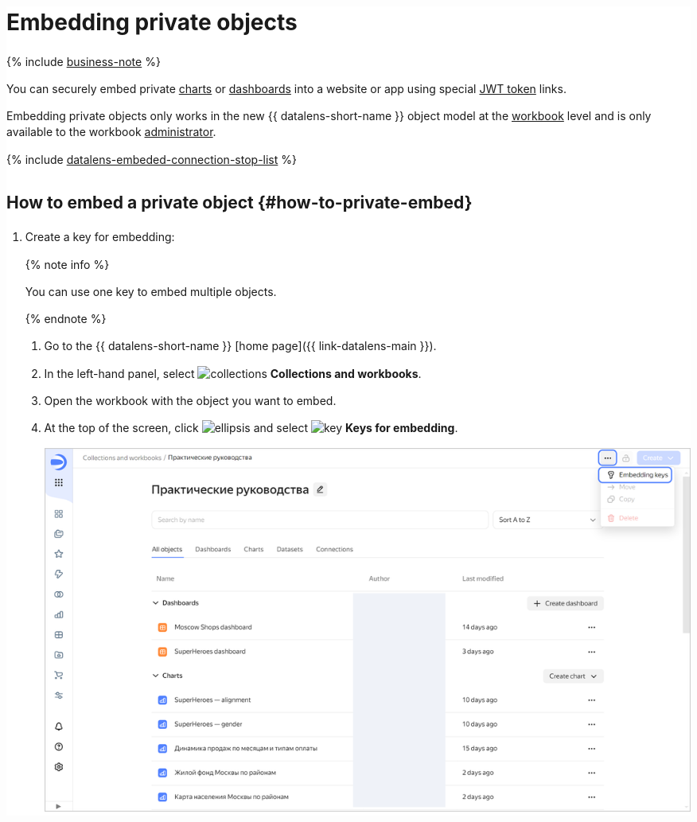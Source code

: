 # Embedding private objects 

{% include [business-note](../../_includes/datalens/datalens-functionality-available-business-note.md) %}

You can securely embed private [charts](../concepts/chart/index.md) or [dashboards](../concepts/dashboard.md) into a website or app using special [JWT token](https://en.wikipedia.org/wiki/JSON_Web_Token) links.

Embedding private objects only works in the new {{ datalens-short-name }} object model at the [workbook](../workbooks-collections/index.md) level and is only available to the workbook [administrator](./roles.md#datalens-workbooks-admin).

{% include [datalens-embeded-connection-stop-list](../../_includes/datalens/datalens-embeded-connection-stop-list.md) %}

## How to embed a private object {#how-to-private-embed}

1. Create a key for embedding:

   {% note info %}

   You can use one key to embed multiple objects.

   {% endnote %}

   1. Go to the {{ datalens-short-name }} [home page]({{ link-datalens-main }}).
   1. In the left-hand panel, select ![collections](../../_assets/console-icons/rectangles-4.svg) **Collections and workbooks**.
   1. Open the workbook with the object you want to embed.
   1. At the top of the screen, click ![ellipsis](../../_assets/console-icons/ellipsis.svg) and select ![key](../../_assets/console-icons/key.svg) **Keys for embedding**.

      ![image](../../_assets/datalens/security/embedding-keys.png)
